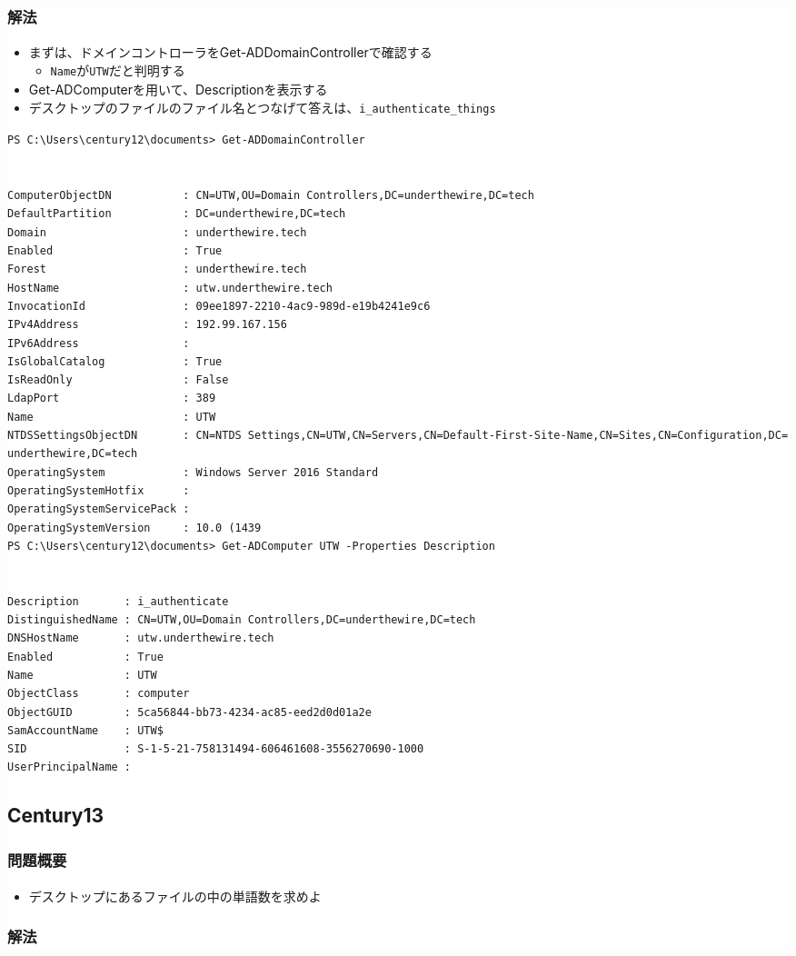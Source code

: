 ### 解法

- まずは、ドメインコントローラをGet-ADDomainControllerで確認する
    - `Name`が`UTW`だと判明する
- Get-ADComputerを用いて、Descriptionを表示する
- デスクトップのファイルのファイル名とつなげて答えは、`i_authenticate_things`

```
PS C:\Users\century12\documents> Get-ADDomainController


ComputerObjectDN           : CN=UTW,OU=Domain Controllers,DC=underthewire,DC=tech
DefaultPartition           : DC=underthewire,DC=tech
Domain                     : underthewire.tech
Enabled                    : True
Forest                     : underthewire.tech
HostName                   : utw.underthewire.tech
InvocationId               : 09ee1897-2210-4ac9-989d-e19b4241e9c6
IPv4Address                : 192.99.167.156
IPv6Address                :
IsGlobalCatalog            : True
IsReadOnly                 : False
LdapPort                   : 389
Name                       : UTW
NTDSSettingsObjectDN       : CN=NTDS Settings,CN=UTW,CN=Servers,CN=Default-First-Site-Name,CN=Sites,CN=Configuration,DC=underthewire,DC=tech
OperatingSystem            : Windows Server 2016 Standard
OperatingSystemHotfix      :
OperatingSystemServicePack :
OperatingSystemVersion     : 10.0 (1439
PS C:\Users\century12\documents> Get-ADComputer UTW -Properties Description


Description       : i_authenticate
DistinguishedName : CN=UTW,OU=Domain Controllers,DC=underthewire,DC=tech
DNSHostName       : utw.underthewire.tech
Enabled           : True
Name              : UTW
ObjectClass       : computer
ObjectGUID        : 5ca56844-bb73-4234-ac85-eed2d0d01a2e
SamAccountName    : UTW$
SID               : S-1-5-21-758131494-606461608-3556270690-1000
UserPrincipalName :
```

## Century13

### 問題概要

- デスクトップにあるファイルの中の単語数を求めよ

### 解法
